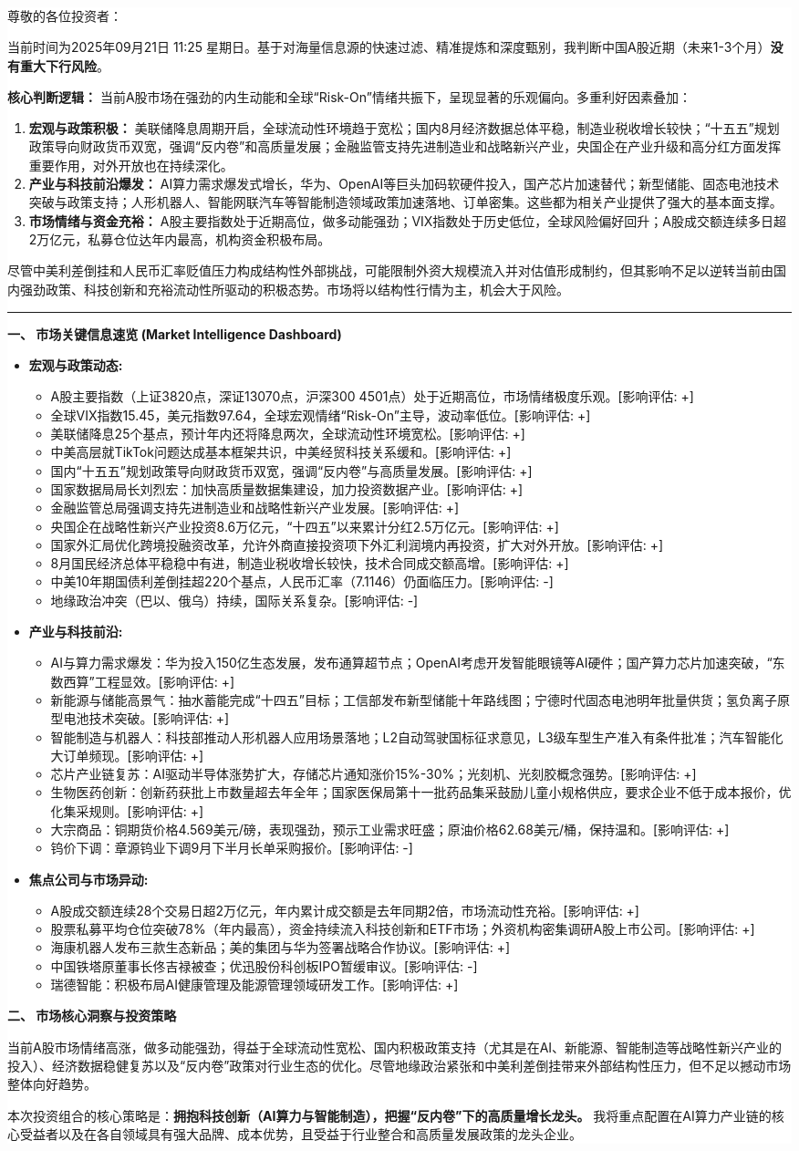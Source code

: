 尊敬的各位投资者：

当前时间为2025年09月21日 11:25 星期日。基于对海量信息源的快速过滤、精准提炼和深度甄别，我判断中国A股近期（未来1-3个月）**没有重大下行风险**。

**核心判断逻辑：**
当前A股市场在强劲的内生动能和全球“Risk-On”情绪共振下，呈现显著的乐观偏向。多重利好因素叠加：
1.  **宏观与政策积极：** 美联储降息周期开启，全球流动性环境趋于宽松；国内8月经济数据总体平稳，制造业税收增长较快；“十五五”规划政策导向财政货币双宽，强调“反内卷”和高质量发展；金融监管支持先进制造业和战略新兴产业，央国企在产业升级和高分红方面发挥重要作用，对外开放也在持续深化。
2.  **产业与科技前沿爆发：** AI算力需求爆发式增长，华为、OpenAI等巨头加码软硬件投入，国产芯片加速替代；新型储能、固态电池技术突破与政策支持；人形机器人、智能网联汽车等智能制造领域政策加速落地、订单密集。这些都为相关产业提供了强大的基本面支撑。
3.  **市场情绪与资金充裕：** A股主要指数处于近期高位，做多动能强劲；VIX指数处于历史低位，全球风险偏好回升；A股成交额连续多日超2万亿元，私募仓位达年内最高，机构资金积极布局。

尽管中美利差倒挂和人民币汇率贬值压力构成结构性外部挑战，可能限制外资大规模流入并对估值形成制约，但其影响不足以逆转当前由国内强劲政策、科技创新和充裕流动性所驱动的积极态势。市场将以结构性行情为主，机会大于风险。

---

**一、 市场关键信息速览 (Market Intelligence Dashboard)**

*   **宏观与政策动态:**
    *   A股主要指数（上证3820点，深证13070点，沪深300 4501点）处于近期高位，市场情绪极度乐观。[影响评估: +]
    *   全球VIX指数15.45，美元指数97.64，全球宏观情绪“Risk-On”主导，波动率低位。[影响评估: +]
    *   美联储降息25个基点，预计年内还将降息两次，全球流动性环境宽松。[影响评估: +]
    *   中美高层就TikTok问题达成基本框架共识，中美经贸科技关系缓和。[影响评估: +]
    *   国内“十五五”规划政策导向财政货币双宽，强调“反内卷”与高质量发展。[影响评估: +]
    *   国家数据局局长刘烈宏：加快高质量数据集建设，加力投资数据产业。[影响评估: +]
    *   金融监管总局强调支持先进制造业和战略性新兴产业发展。[影响评估: +]
    *   央国企在战略性新兴产业投资8.6万亿元，“十四五”以来累计分红2.5万亿元。[影响评估: +]
    *   国家外汇局优化跨境投融资改革，允许外商直接投资项下外汇利润境内再投资，扩大对外开放。[影响评估: +]
    *   8月国民经济总体平稳稳中有进，制造业税收增长较快，技术合同成交额高增。[影响评估: +]
    *   中美10年期国债利差倒挂超220个基点，人民币汇率（7.1146）仍面临压力。[影响评估: -]
    *   地缘政治冲突（巴以、俄乌）持续，国际关系复杂。[影响评估: -]

*   **产业与科技前沿:**
    *   AI与算力需求爆发：华为投入150亿生态发展，发布通算超节点；OpenAI考虑开发智能眼镜等AI硬件；国产算力芯片加速突破，“东数西算”工程显效。[影响评估: +]
    *   新能源与储能高景气：抽水蓄能完成“十四五”目标；工信部发布新型储能十年路线图；宁德时代固态电池明年批量供货；氢负离子原型电池技术突破。[影响评估: +]
    *   智能制造与机器人：科技部推动人形机器人应用场景落地；L2自动驾驶国标征求意见，L3级车型生产准入有条件批准；汽车智能化大订单频现。[影响评估: +]
    *   芯片产业链复苏：AI驱动半导体涨势扩大，存储芯片通知涨价15%-30%；光刻机、光刻胶概念强势。[影响评估: +]
    *   生物医药创新：创新药获批上市数量超去年全年；国家医保局第十一批药品集采鼓励儿童小规格供应，要求企业不低于成本报价，优化集采规则。[影响评估: +]
    *   大宗商品：铜期货价格4.569美元/磅，表现强劲，预示工业需求旺盛；原油价格62.68美元/桶，保持温和。[影响评估: +]
    *   钨价下调：章源钨业下调9月下半月长单采购报价。[影响评估: -]

*   **焦点公司与市场异动:**
    *   A股成交额连续28个交易日超2万亿元，年内累计成交额是去年同期2倍，市场流动性充裕。[影响评估: +]
    *   股票私募平均仓位突破78%（年内最高），资金持续流入科技创新和ETF市场；外资机构密集调研A股上市公司。[影响评估: +]
    *   海康机器人发布三款生态新品；美的集团与华为签署战略合作协议。[影响评估: +]
    *   中国铁塔原董事长佟吉禄被查；优迅股份科创板IPO暂缓审议。[影响评估: -]
    *   瑞德智能：积极布局AI健康管理及能源管理领域研发工作。[影响评估: +]

**二、 市场核心洞察与投资策略**

当前A股市场情绪高涨，做多动能强劲，得益于全球流动性宽松、国内积极政策支持（尤其是在AI、新能源、智能制造等战略性新兴产业的投入）、经济数据稳健复苏以及“反内卷”政策对行业生态的优化。尽管地缘政治紧张和中美利差倒挂带来外部结构性压力，但不足以撼动市场整体向好趋势。

本次投资组合的核心策略是：**拥抱科技创新（AI算力与智能制造），把握“反内卷”下的高质量增长龙头。** 我将重点配置在AI算力产业链的核心受益者以及在各自领域具有强大品牌、成本优势，且受益于行业整合和高质量发展政策的龙头企业。
